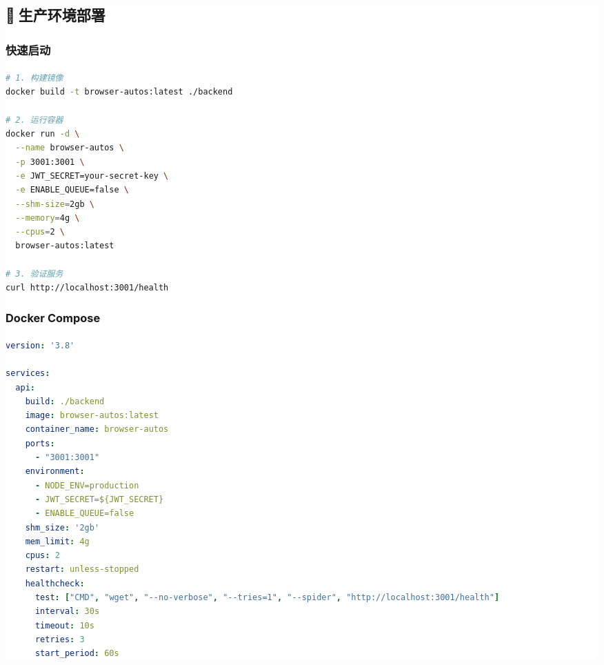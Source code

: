 
## 🚀 生产环境部署

### 快速启动

```bash
# 1. 构建镜像
docker build -t browser-autos:latest ./backend

# 2. 运行容器
docker run -d \
  --name browser-autos \
  -p 3001:3001 \
  -e JWT_SECRET=your-secret-key \
  -e ENABLE_QUEUE=false \
  --shm-size=2gb \
  --memory=4g \
  --cpus=2 \
  browser-autos:latest

# 3. 验证服务
curl http://localhost:3001/health
```

### Docker Compose

```yaml
version: '3.8'

services:
  api:
    build: ./backend
    image: browser-autos:latest
    container_name: browser-autos
    ports:
      - "3001:3001"
    environment:
      - NODE_ENV=production
      - JWT_SECRET=${JWT_SECRET}
      - ENABLE_QUEUE=false
    shm_size: '2gb'
    mem_limit: 4g
    cpus: 2
    restart: unless-stopped
    healthcheck:
      test: ["CMD", "wget", "--no-verbose", "--tries=1", "--spider", "http://localhost:3001/health"]
      interval: 30s
      timeout: 10s
      retries: 3
      start_period: 60s
```
